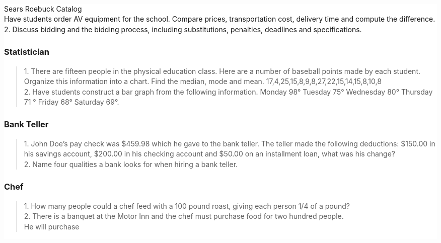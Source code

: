 <dt>
Sears Roebuck Catalog
<dt>
Have students order AV equipment for the school. Compare prices, transportation cost, delivery time and compute the difference.
<dt>
2. Discuss bidding and the bidding process, including substitutions, penalties, deadlines and specifications.
</dt>
</dt>
</dt>
</dt>
</dt>
</dl>
</blockquote>
<h3>
Statistician
</h3>
<blockquote>
<dl>
<dt>
1. There are fifteen people in the physical education class. Here are a number of baseball points made by each student. Organize this information into a chart. Find the median, mode and mean. 17,4,25,15,8,9,8,27,22,15,14,15,8,10,8
<dt>
2. Have students construct a bar graph from the following information. Monday 98° Tuesday 75° Wednesday 80° Thursday 71 ° Friday 68° Saturday 69°.
</dt>
</dt>
</dl>
</blockquote>
<h3>
Bank Teller
</h3>
<blockquote>
<dl>
<dt>
1. John Doe’s pay check was $459.98 which he gave to the bank teller. The teller made the following deductions: $150.00 in his savings account, $200.00 in his checking account and $50.00 on an installment loan, what was his change?
<dt>
2. Name four qualities a bank looks for when hiring a bank teller.
</dt>
</dt>
</dl>
</blockquote>
<h3>
Chef
</h3>
<blockquote>
<dl>
<dt>
1. How many people could a chef feed with a 100 pound roast, giving each person 1/4 of a pound?
<dt>
2. There is a banquet at the Motor Inn and the chef must purchase food for two hundred people.
<dt>
He will purchase
</dt>
</dt>
</dt>
</dl>
</blockquote>
<table border="0">
<tr>